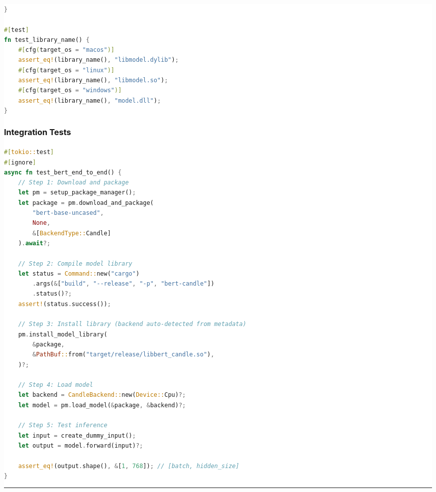 ```rust
}

#[test]
fn test_library_name() {
    #[cfg(target_os = "macos")]
    assert_eq!(library_name(), "libmodel.dylib");
    #[cfg(target_os = "linux")]
    assert_eq!(library_name(), "libmodel.so");
    #[cfg(target_os = "windows")]
    assert_eq!(library_name(), "model.dll");
}
```

### Integration Tests
```rust
#[tokio::test]
#[ignore]
async fn test_bert_end_to_end() {
    // Step 1: Download and package
    let pm = setup_package_manager();
    let package = pm.download_and_package(
        "bert-base-uncased",
        None,
        &[BackendType::Candle]
    ).await?;
    
    // Step 2: Compile model library
    let status = Command::new("cargo")
        .args(&["build", "--release", "-p", "bert-candle"])
        .status()?;
    assert!(status.success());
    
    // Step 3: Install library (backend auto-detected from metadata)
    pm.install_model_library(
        &package,
        &PathBuf::from("target/release/libbert_candle.so"),
    )?;
    
    // Step 4: Load model
    let backend = CandleBackend::new(Device::Cpu)?;
    let model = pm.load_model(&package, &backend)?;
    
    // Step 5: Test inference
    let input = create_dummy_input();
    let output = model.forward(input)?;
    
    assert_eq!(output.shape(), &[1, 768]); // [batch, hidden_size]
}
```

---
